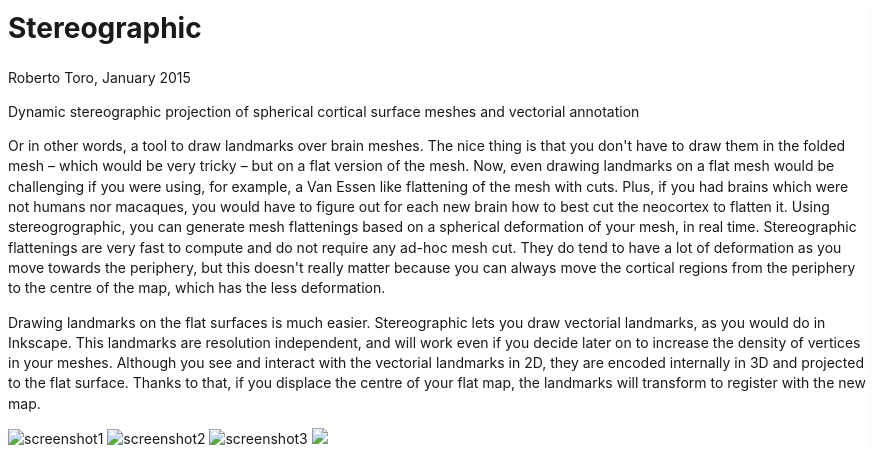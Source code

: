 # Stereographic

Roberto Toro, January 2015

Dynamic stereographic projection of spherical cortical surface meshes and vectorial annotation

Or in other words, a tool to draw landmarks over brain meshes. The nice thing is that you don't
have to draw them in the folded mesh – which would be very tricky – but on a flat version of
the mesh. Now, even drawing landmarks on a flat mesh would be challenging if you were using, for
example, a Van Essen like flattening of the mesh with cuts. Plus, if you had brains which were
not humans nor macaques, you would have to figure out for each new brain how to best cut the
neocortex to flatten it. Using stereogrographic, you can generate mesh flattenings based on a
spherical deformation of your mesh, in real time. Stereographic flattenings are very fast to
compute and do not require any ad-hoc mesh cut. They do tend to have a lot of deformation as
you move towards the periphery, but this doesn't really matter because you can always move the
cortical regions from the periphery to the centre of the map, which has the less deformation.

Drawing landmarks on the flat surfaces is much easier. Stereographic lets you draw vectorial
landmarks, as you would do in Inkscape. This landmarks are resolution independent, and will
work even if you decide later on to increase the density of vertices in your meshes. Although
you see and interact with the vectorial landmarks in 2D, they are encoded internally in 3D
and projected to the flat surface. Thanks to that, if you displace the centre of your flat map,
the landmarks will transform to register with the new map.

<img width="1428" alt="screenshot1" src="https://user-images.githubusercontent.com/2310732/34650646-c1a1d0f2-f3c4-11e7-91bc-08d3649d59a1.png">

<img width="1428" alt="screenshot2" src="https://user-images.githubusercontent.com/2310732/34650648-c93c5530-f3c4-11e7-9332-88200a4381e9.png">

<img width="1428" alt="screenshot3" src="https://user-images.githubusercontent.com/2310732/34650649-ce7dbaac-f3c4-11e7-96a9-cfd864b17113.png">

<img src="https://user-images.githubusercontent.com/2310732/35473124-a61537e0-037b-11e8-9376-f3cd4e96dca5.gif" >
